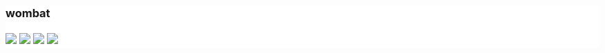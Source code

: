 ### wombat

<p>
<img width='700' src='https://user-images.githubusercontent.com/41551030/108649337-65c54480-74bd-11eb-9ea1-fab2e679c56b.png'/>
<img width='700' src='https://user-images.githubusercontent.com/41551030/108649411-8db4a800-74bd-11eb-962a-8b73f9fb7124.png'/>
<img width='700' src='https://user-images.githubusercontent.com/41551030/108649349-6cec5280-74bd-11eb-9ada-8f1cb8b48ec1.png'/>
<img width='700' src='https://user-images.githubusercontent.com/41551030/108649358-6fe74300-74bd-11eb-9fe2-a955f964e3ce.png'/>
</p>
